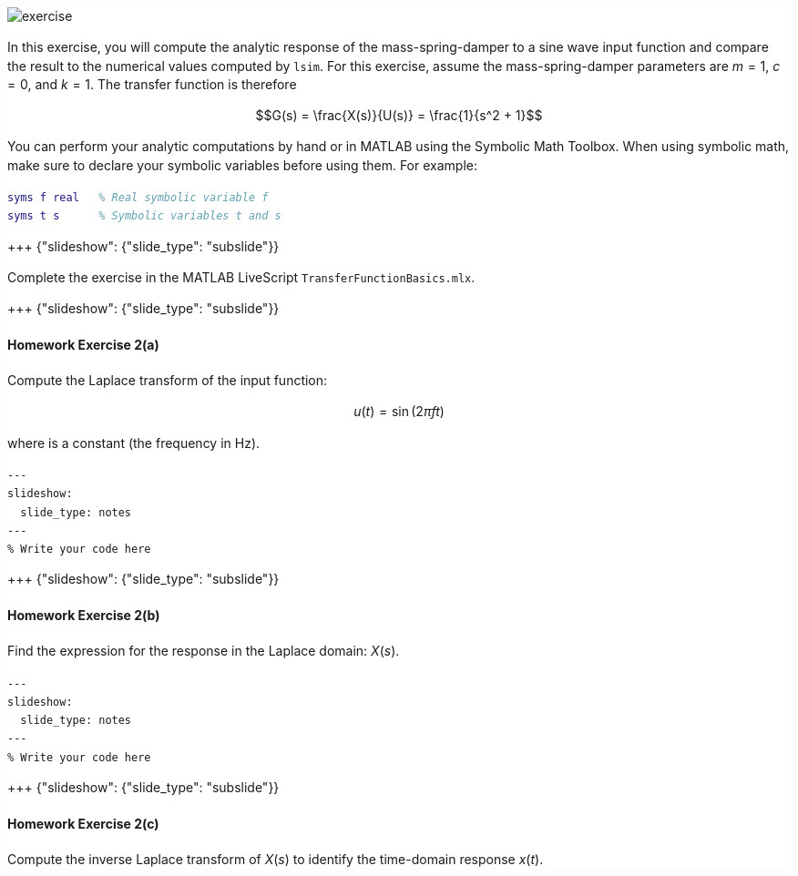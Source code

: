 ![exercise](images/write.png)

In this exercise, you will compute the analytic response of the mass-spring-damper to a sine wave input function and compare the result to the numerical values computed by `lsim`. For this exercise, assume the mass-spring-damper parameters are $m = 1$, $c = 0$, and $k = 1$. The transfer function is therefore
        
$$G(s) = \frac{X(s)}{U(s)} = \frac{1}{s^2 + 1}$$

You can perform your analytic computations by hand or in MATLAB using the Symbolic Math Toolbox. When using symbolic math, make sure to declare your symbolic variables before using them. For example:

```matlab
syms f real   % Real symbolic variable f
syms t s      % Symbolic variables t and s
```

+++ {"slideshow": {"slide_type": "subslide"}}

Complete the exercise in the MATLAB LiveScript `TransferFunctionBasics.mlx`.

+++ {"slideshow": {"slide_type": "subslide"}}

#### Homework Exercise 2(a) 

Compute the Laplace transform of the input function:

$$u(t) = \sin(2\pi f t)$$

where  is a constant (the frequency in Hz).

```{code-cell}
---
slideshow:
  slide_type: notes
---
% Write your code here
```

+++ {"slideshow": {"slide_type": "subslide"}}

#### Homework Exercise 2(b)  

Find the expression for the response in the Laplace domain: $X(s)$.

```{code-cell}
---
slideshow:
  slide_type: notes
---
% Write your code here
```

+++ {"slideshow": {"slide_type": "subslide"}}

#### Homework Exercise 2(c) 

Compute the inverse Laplace transform of $X(s)$ to identify the time-domain response $x(t)$.
